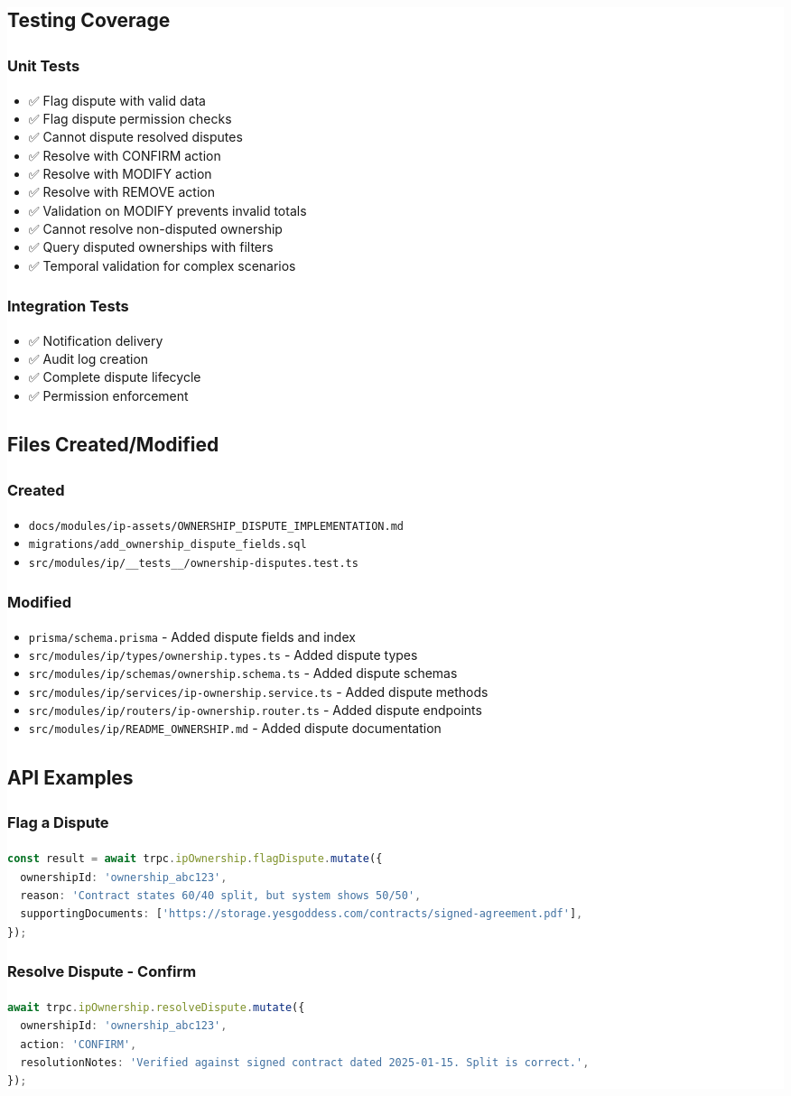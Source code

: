 ## Testing Coverage

### Unit Tests
- ✅ Flag dispute with valid data
- ✅ Flag dispute permission checks
- ✅ Cannot dispute resolved disputes
- ✅ Resolve with CONFIRM action
- ✅ Resolve with MODIFY action
- ✅ Resolve with REMOVE action
- ✅ Validation on MODIFY prevents invalid totals
- ✅ Cannot resolve non-disputed ownership
- ✅ Query disputed ownerships with filters
- ✅ Temporal validation for complex scenarios

### Integration Tests
- ✅ Notification delivery
- ✅ Audit log creation
- ✅ Complete dispute lifecycle
- ✅ Permission enforcement

## Files Created/Modified

### Created
- `docs/modules/ip-assets/OWNERSHIP_DISPUTE_IMPLEMENTATION.md`
- `migrations/add_ownership_dispute_fields.sql`
- `src/modules/ip/__tests__/ownership-disputes.test.ts`

### Modified
- `prisma/schema.prisma` - Added dispute fields and index
- `src/modules/ip/types/ownership.types.ts` - Added dispute types
- `src/modules/ip/schemas/ownership.schema.ts` - Added dispute schemas
- `src/modules/ip/services/ip-ownership.service.ts` - Added dispute methods
- `src/modules/ip/routers/ip-ownership.router.ts` - Added dispute endpoints
- `src/modules/ip/README_OWNERSHIP.md` - Added dispute documentation

## API Examples

### Flag a Dispute
```typescript
const result = await trpc.ipOwnership.flagDispute.mutate({
  ownershipId: 'ownership_abc123',
  reason: 'Contract states 60/40 split, but system shows 50/50',
  supportingDocuments: ['https://storage.yesgoddess.com/contracts/signed-agreement.pdf'],
});
```

### Resolve Dispute - Confirm
```typescript
await trpc.ipOwnership.resolveDispute.mutate({
  ownershipId: 'ownership_abc123',
  action: 'CONFIRM',
  resolutionNotes: 'Verified against signed contract dated 2025-01-15. Split is correct.',
});
```
